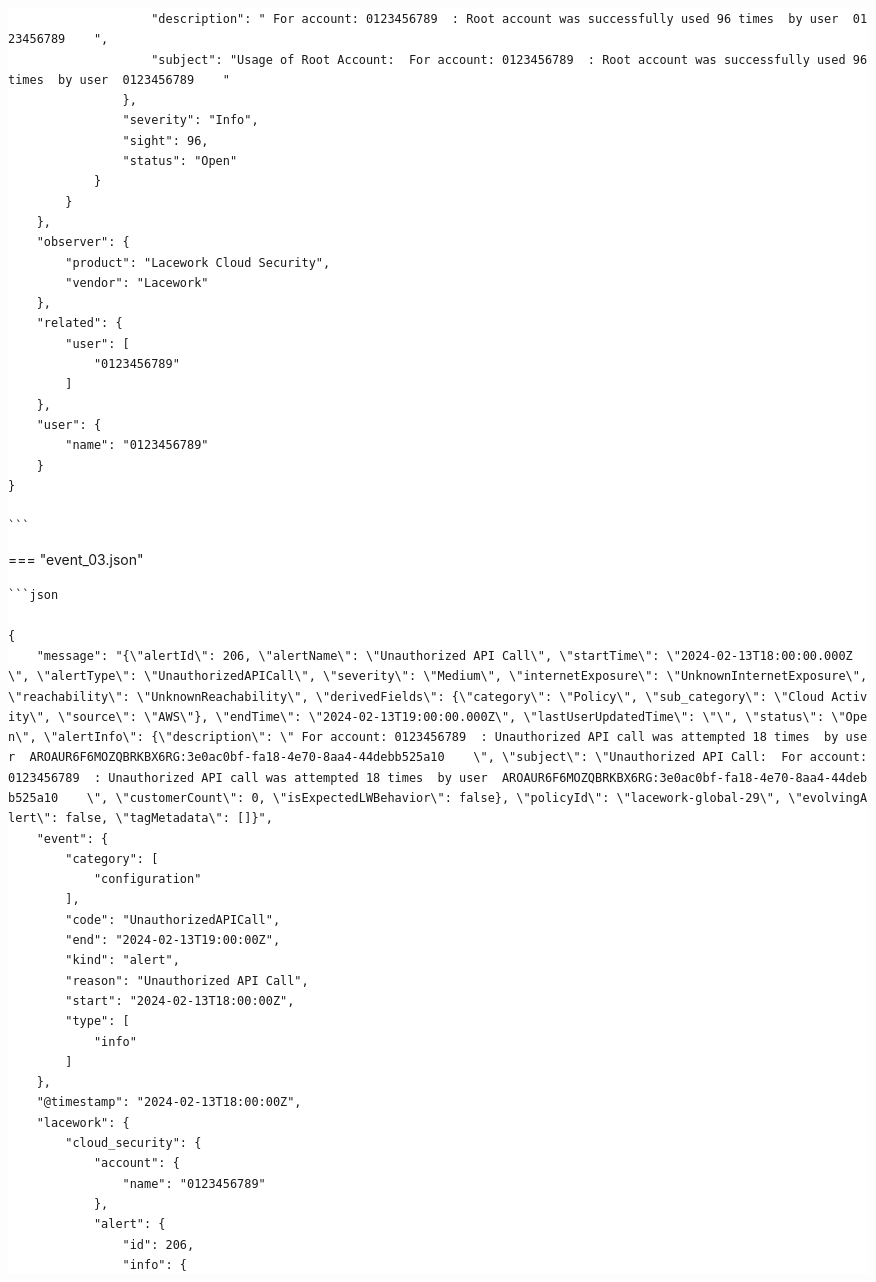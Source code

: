                         "description": " For account: 0123456789  : Root account was successfully used 96 times  by user  0123456789    ",
                        "subject": "Usage of Root Account:  For account: 0123456789  : Root account was successfully used 96 times  by user  0123456789    "
                    },
                    "severity": "Info",
                    "sight": 96,
                    "status": "Open"
                }
            }
        },
        "observer": {
            "product": "Lacework Cloud Security",
            "vendor": "Lacework"
        },
        "related": {
            "user": [
                "0123456789"
            ]
        },
        "user": {
            "name": "0123456789"
        }
    }
    	
	```


=== "event_03.json"

    ```json
	
    {
        "message": "{\"alertId\": 206, \"alertName\": \"Unauthorized API Call\", \"startTime\": \"2024-02-13T18:00:00.000Z\", \"alertType\": \"UnauthorizedAPICall\", \"severity\": \"Medium\", \"internetExposure\": \"UnknownInternetExposure\", \"reachability\": \"UnknownReachability\", \"derivedFields\": {\"category\": \"Policy\", \"sub_category\": \"Cloud Activity\", \"source\": \"AWS\"}, \"endTime\": \"2024-02-13T19:00:00.000Z\", \"lastUserUpdatedTime\": \"\", \"status\": \"Open\", \"alertInfo\": {\"description\": \" For account: 0123456789  : Unauthorized API call was attempted 18 times  by user  AROAUR6F6MOZQBRKBX6RG:3e0ac0bf-fa18-4e70-8aa4-44debb525a10    \", \"subject\": \"Unauthorized API Call:  For account: 0123456789  : Unauthorized API call was attempted 18 times  by user  AROAUR6F6MOZQBRKBX6RG:3e0ac0bf-fa18-4e70-8aa4-44debb525a10    \", \"customerCount\": 0, \"isExpectedLWBehavior\": false}, \"policyId\": \"lacework-global-29\", \"evolvingAlert\": false, \"tagMetadata\": []}",
        "event": {
            "category": [
                "configuration"
            ],
            "code": "UnauthorizedAPICall",
            "end": "2024-02-13T19:00:00Z",
            "kind": "alert",
            "reason": "Unauthorized API Call",
            "start": "2024-02-13T18:00:00Z",
            "type": [
                "info"
            ]
        },
        "@timestamp": "2024-02-13T18:00:00Z",
        "lacework": {
            "cloud_security": {
                "account": {
                    "name": "0123456789"
                },
                "alert": {
                    "id": 206,
                    "info": {